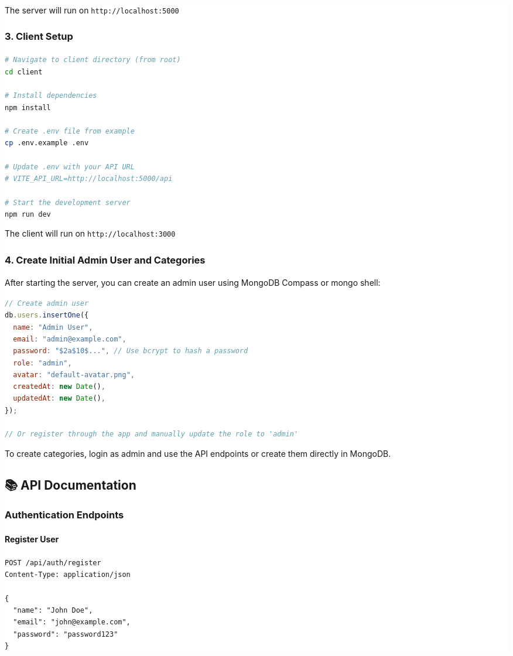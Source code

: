 The server will run on `http://localhost:5000`

### 3. Client Setup

```bash
# Navigate to client directory (from root)
cd client

# Install dependencies
npm install

# Create .env file from example
cp .env.example .env

# Update .env with your API URL
# VITE_API_URL=http://localhost:5000/api

# Start the development server
npm run dev
```

The client will run on `http://localhost:3000`

### 4. Create Initial Admin User and Categories

After starting the server, you can create an admin user using MongoDB Compass or mongo shell:

```javascript
// Create admin user
db.users.insertOne({
  name: "Admin User",
  email: "admin@example.com",
  password: "$2a$10$...", // Use bcrypt to hash a password
  role: "admin",
  avatar: "default-avatar.png",
  createdAt: new Date(),
  updatedAt: new Date(),
});

// Or register through the app and manually update the role to 'admin'
```

To create categories, login as admin and use the API endpoints or create them directly in MongoDB.

## 📚 API Documentation

### Authentication Endpoints

#### Register User

```http
POST /api/auth/register
Content-Type: application/json

{
  "name": "John Doe",
  "email": "john@example.com",
  "password": "password123"
}
```
